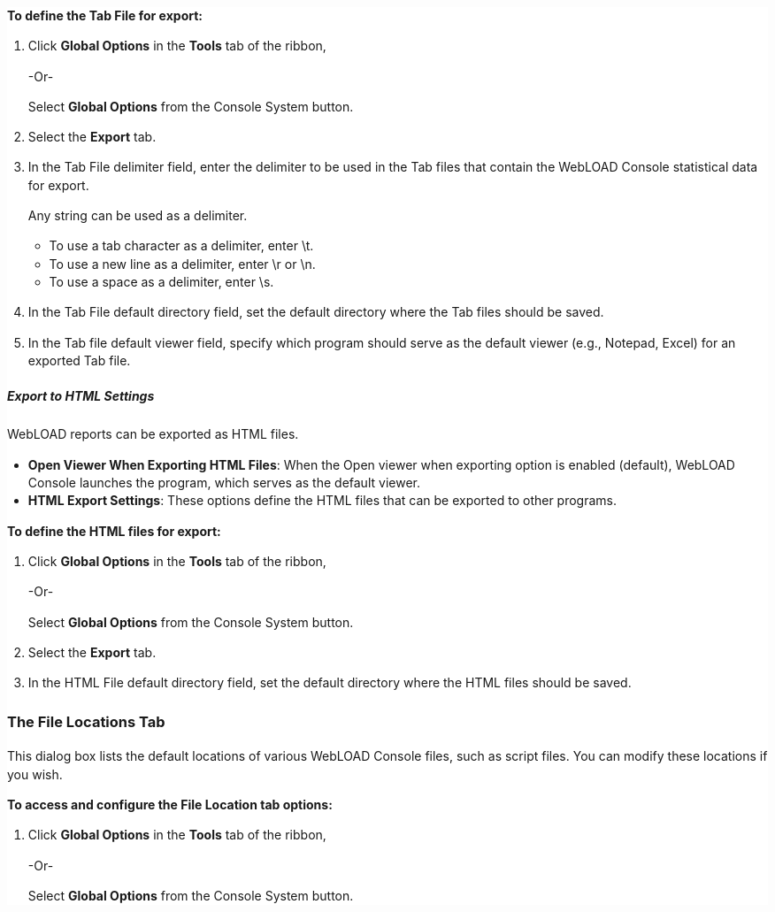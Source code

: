 **To define the Tab File for export:**

1. Click **Global Options** in the **Tools** tab of the ribbon,

    -Or-

    Select **Global Options** from the Console System button.

1. Select the **Export** tab.

1. In the Tab File delimiter field, enter the delimiter to be used in the Tab files that contain the WebLOAD Console statistical data for export.

    Any string can be used as a delimiter.

    - To use a tab character as a delimiter, enter \t.
    - To use a new line as a delimiter, enter \r or \n.
    - To use a space as a delimiter, enter \s.

1. In the Tab File default directory field, set the default directory where the Tab files should be saved.

1. In the Tab file default viewer field, specify which program should serve as the default viewer (e.g., Notepad, Excel) for an exported Tab file.

   

##### Export to HTML Settings

WebLOAD reports can be exported as HTML files.

- **Open Viewer When Exporting HTML Files**: When the Open viewer when exporting option is enabled (default), WebLOAD Console launches the program, which serves as the default viewer.
- **HTML Export Settings**: These options define the HTML files that can be exported to other programs.

**To define the HTML files for export:**

1. Click **Global Options** in the **Tools** tab of the ribbon,

    -Or-

    Select **Global Options** from the Console System button.

1. Select the **Export** tab.
1. In the HTML File default directory field, set the default directory where the HTML files should be saved.



### The File Locations Tab

This dialog box lists the default locations of various WebLOAD Console files, such as script files. You can modify these locations if you wish.

**To access and configure the File Location tab options:**

1. Click **Global Options** in the **Tools** tab of the ribbon,

    -Or-
 
    Select **Global Options** from the Console System button.
